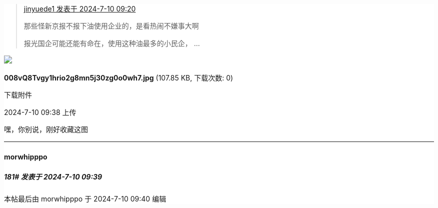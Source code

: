 <blockquote><a href="httphttps://bbs.saraba1st.com/2b/forum.php?mod=redirect&amp;goto=findpost&amp;pid=65537889&amp;ptid=2190714" target="_blank">jinyuede1 发表于 2024-7-10 09:20</a>

那些怪新京报不报下油使用企业的，是看热闹不嫌事大啊

报光国企可能还能有命在，使用这种油最多的小民企， ...</blockquote>

<img src="https://img.saraba1st.com/forum/202407/10/093833qj0038j88jh6jjql.jpg" referrerpolicy="no-referrer">

<strong>008vQ8Tvgy1hrio2g8mn5j30zg0o0wh7.jpg</strong> (107.85 KB, 下载次数: 0)

下载附件

2024-7-10 09:38 上传

嘿，你别说，刚好收藏这图

*****

####  morwhipppo  
##### 181#       发表于 2024-7-10 09:39

 本帖最后由 morwhipppo 于 2024-7-10 09:40 编辑 


